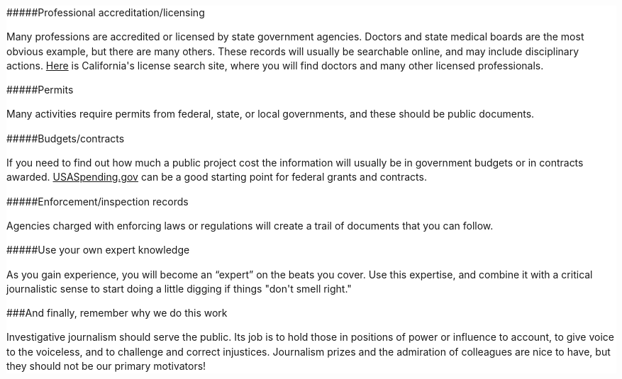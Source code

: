 
#####Professional accreditation/licensing

Many professions are accredited or licensed by state government agencies. Doctors and state medical boards are the most obvious example, but there are many others. These records will usually be searchable online, and may include disciplinary actions. [Here](https://www.breeze.ca.gov/datamart/loginCADCA.do) is California's license search site, where you will find doctors and many other licensed professionals.

#####Permits

Many activities require permits from federal, state, or local governments, and these should be public documents.

#####Budgets/contracts

If you need to find out how much a public project cost the information will usually be in government budgets or in contracts awarded. [USASpending.gov](https://www.usaspending.gov) can be a good starting point for federal grants and contracts.

#####Enforcement/inspection records

Agencies charged with enforcing laws or regulations will create a trail of documents that you can follow.

#####Use your own expert knowledge

As you gain experience, you will become an “expert” on the beats you cover. Use this expertise, and combine it with a critical journalistic sense to start doing a little digging if things "don't smell right."

###And finally, remember why we do this work

Investigative journalism should serve the public. Its job is to hold those in positions of power or influence to account, to give voice to the voiceless, and to challenge and correct injustices. Journalism prizes and the admiration of colleagues are nice to have, but they should not be our primary motivators!


